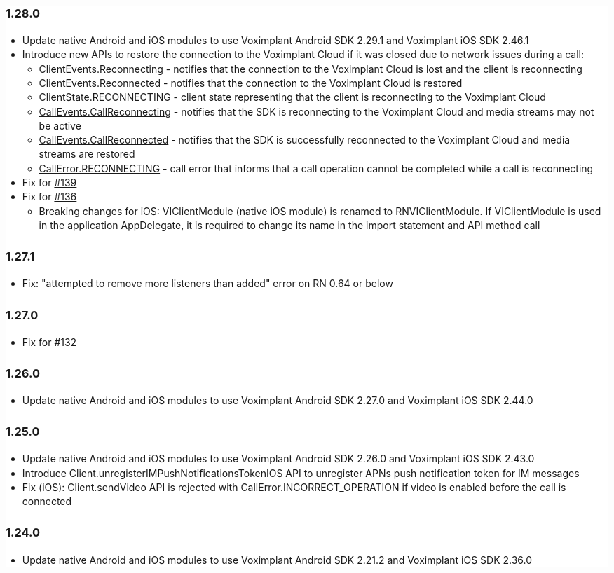 
### 1.28.0
- Update native Android and iOS modules to use Voximplant Android SDK 2.29.1 and Voximplant iOS SDK 2.46.1
- Introduce new APIs to restore the connection to the Voximplant Cloud if it was closed due to network issues during a call:
  - [ClientEvents.Reconnecting](https://voximplant.com/docs/references/reactnative/voximplant/clienteventtypes#reconnecting) - notifies
    that the connection to the Voximplant Cloud is lost and the client is reconnecting
  - [ClientEvents.Reconnected](https://voximplant.com/docs/references/reactnative/voximplant/clienteventtypes#reconnected) - notifies
    that the connection to the Voximplant Cloud is restored
  - [ClientState.RECONNECTING](https://voximplant.com/docs/references/reactnative/voximplant/clientstate#reconnecting) - client state
    representing that the client is reconnecting to the Voximplant Cloud
  - [CallEvents.CallReconnecting](https://voximplant.com/docs/references/reactnative/voximplant/calleventtypes#callreconnecting) - notifies
    that the SDK is reconnecting to the Voximplant Cloud and media streams may not be active
  - [CallEvents.CallReconnected](https://voximplant.com/docs/references/reactnative/voximplant/calleventtypes#callreconnected) - notifies
    that the SDK is successfully reconnected to the Voximplant Cloud and media streams are restored
  - [CallError.RECONNECTING](https://voximplant.com/docs/references/reactnative/voximplant/callerror#reconnecting) - call error
    that informs that a call operation cannot be completed while a call is reconnecting
- Fix for [#139](https://github.com/voximplant/react-native-voximplant/issues/139)
- Fix for [#136](https://github.com/voximplant/react-native-voximplant/issues/136)
  - Breaking changes for iOS: VIClientModule (native iOS module) is renamed to RNVIClientModule.
    If VIClientModule is used in the application AppDelegate, it is required to change its name in the import statement and API method call

### 1.27.1
- Fix: "attempted to remove more listeners than added" error on RN 0.64 or below 

### 1.27.0
- Fix for [#132](https://github.com/voximplant/react-native-voximplant/issues/132)

### 1.26.0
- Update native Android and iOS modules to use Voximplant Android SDK 2.27.0 and Voximplant iOS SDK 2.44.0

### 1.25.0
- Update native Android and iOS modules to use Voximplant Android SDK 2.26.0 and Voximplant iOS SDK 2.43.0
- Introduce Client.unregisterIMPushNotificationsTokenIOS API to unregister APNs push notification token for IM messages
- Fix (iOS): Client.sendVideo API is rejected with CallError.INCORRECT_OPERATION if video is enabled before the call is connected

### 1.24.0
- Update native Android and iOS modules to use Voximplant Android SDK 2.21.2 and Voximplant iOS SDK 2.36.0
